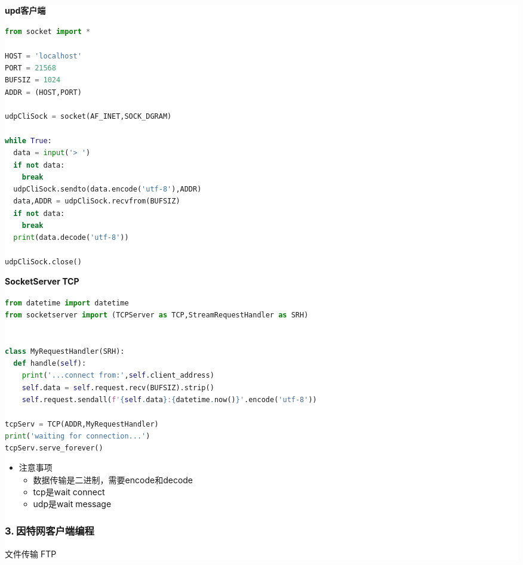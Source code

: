**upd客户端**

```python
from socket import *

HOST = 'localhost'
PORT = 21568
BUFSIZ = 1024
ADDR = (HOST,PORT)

udpCliSock = socket(AF_INET,SOCK_DGRAM)

while True:
  data = input('> ')
  if not data:
    break
  udpCliSock.sendto(data.encode('utf-8'),ADDR)
  data,ADDR = udpCliSock.recvfrom(BUFSIZ)
  if not data:
    break
  print(data.decode('utf-8'))

udpCliSock.close()
```

**SocketServer TCP**

```python
from datetime import datetime
from socketserver import (TCPServer as TCP,StreamRequestHandler as SRH)


class MyRequestHandler(SRH):
  def handle(self):
    print('...connect from:',self.client_address)
    self.data = self.request.recv(BUFSIZ).strip()
    self.request.sendall(f'{self.data}:{datetime.now()}'.encode('utf-8'))

tcpServ = TCP(ADDR,MyRequestHandler)
print('waiting for connection...')
tcpServ.serve_forever()
```



- 注意事项
  - 数据传输是二进制，需要encode和decode
  - tcp是wait connect
  - udp是wait message



### 3. 因特网客户端编程

文件传输	FTP
